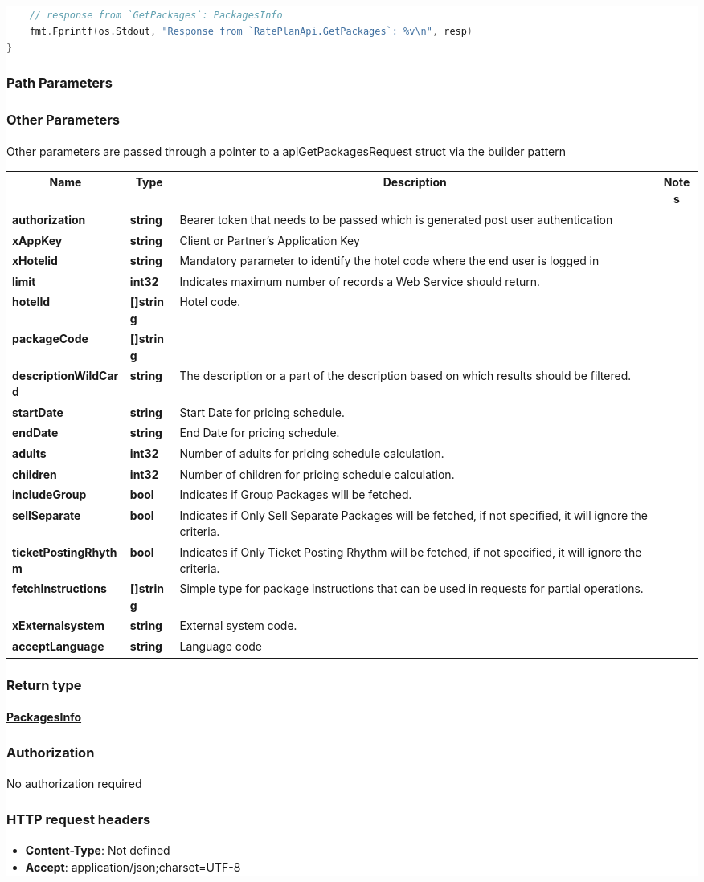 ```go
    // response from `GetPackages`: PackagesInfo
    fmt.Fprintf(os.Stdout, "Response from `RatePlanApi.GetPackages`: %v\n", resp)
}
```

### Path Parameters



### Other Parameters

Other parameters are passed through a pointer to a apiGetPackagesRequest struct via the builder pattern


Name | Type | Description  | Notes
------------- | ------------- | ------------- | -------------
 **authorization** | **string** | Bearer token that needs to be passed which is generated post user authentication | 
 **xAppKey** | **string** | Client or Partner’s Application Key | 
 **xHotelid** | **string** | Mandatory parameter to identify the hotel code where the end user is logged in | 
 **limit** | **int32** | Indicates maximum number of records a Web Service should return. | 
 **hotelId** | **[]string** | Hotel code. | 
 **packageCode** | **[]string** |  | 
 **descriptionWildCard** | **string** | The description or a part of the description based on which results should be filtered. | 
 **startDate** | **string** | Start Date for pricing schedule. | 
 **endDate** | **string** | End Date for pricing schedule. | 
 **adults** | **int32** | Number of adults for pricing schedule calculation. | 
 **children** | **int32** | Number of children for pricing schedule calculation. | 
 **includeGroup** | **bool** | Indicates if Group Packages will be fetched. | 
 **sellSeparate** | **bool** | Indicates if Only Sell Separate Packages will be fetched, if not specified, it will ignore the criteria. | 
 **ticketPostingRhythm** | **bool** | Indicates if Only Ticket Posting Rhythm will be fetched, if not specified, it will ignore the criteria. | 
 **fetchInstructions** | **[]string** | Simple type for package instructions that can be used in requests for partial operations. | 
 **xExternalsystem** | **string** | External system code. | 
 **acceptLanguage** | **string** | Language code | 

### Return type

[**PackagesInfo**](PackagesInfo.md)

### Authorization

No authorization required

### HTTP request headers

- **Content-Type**: Not defined
- **Accept**: application/json;charset=UTF-8
